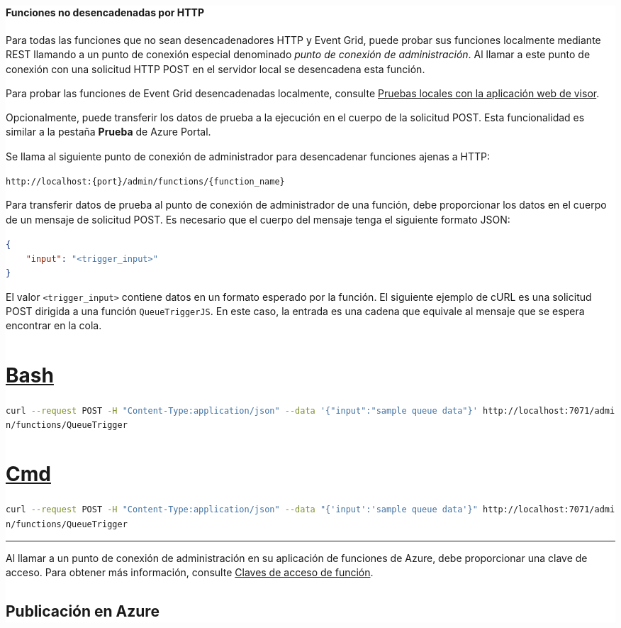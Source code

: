 #### <a name="non-http-triggered-functions"></a>Funciones no desencadenadas por HTTP

Para todas las funciones que no sean desencadenadores HTTP y Event Grid, puede probar sus funciones localmente mediante REST llamando a un punto de conexión especial denominado _punto de conexión de administración_. Al llamar a este punto de conexión con una solicitud HTTP POST en el servidor local se desencadena esta función. 

Para probar las funciones de Event Grid desencadenadas localmente, consulte [Pruebas locales con la aplicación web de visor](functions-bindings-event-grid-trigger.md#local-testing-with-viewer-web-app).

Opcionalmente, puede transferir los datos de prueba a la ejecución en el cuerpo de la solicitud POST. Esta funcionalidad es similar a la pestaña **Prueba** de Azure Portal.

Se llama al siguiente punto de conexión de administrador para desencadenar funciones ajenas a HTTP:

```
http://localhost:{port}/admin/functions/{function_name}
```

Para transferir datos de prueba al punto de conexión de administrador de una función, debe proporcionar los datos en el cuerpo de un mensaje de solicitud POST. Es necesario que el cuerpo del mensaje tenga el siguiente formato JSON:

```JSON
{
    "input": "<trigger_input>"
}
```

El valor `<trigger_input>` contiene datos en un formato esperado por la función. El siguiente ejemplo de cURL es una solicitud POST dirigida a una función `QueueTriggerJS`. En este caso, la entrada es una cadena que equivale al mensaje que se espera encontrar en la cola.

# <a name="bash"></a>[Bash](#tab/bash)
```bash
curl --request POST -H "Content-Type:application/json" --data '{"input":"sample queue data"}' http://localhost:7071/admin/functions/QueueTrigger
```
# <a name="cmd"></a>[Cmd](#tab/cmd)
```bash
curl --request POST -H "Content-Type:application/json" --data "{'input':'sample queue data'}" http://localhost:7071/admin/functions/QueueTrigger
```
---

Al llamar a un punto de conexión de administración en su aplicación de funciones de Azure, debe proporcionar una clave de acceso. Para obtener más información, consulte [Claves de acceso de función](functions-bindings-http-webhook-trigger.md#authorization-keys).

## <a name="publish-to-azure"></a><a name="publish"></a>Publicación en Azure
